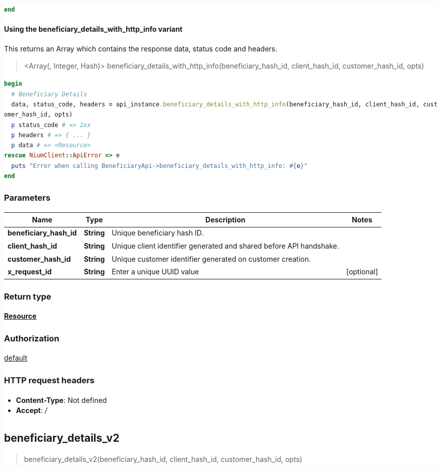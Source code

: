 ```ruby
end
```

#### Using the beneficiary_details_with_http_info variant

This returns an Array which contains the response data, status code and headers.

> <Array(<Resource>, Integer, Hash)> beneficiary_details_with_http_info(beneficiary_hash_id, client_hash_id, customer_hash_id, opts)

```ruby
begin
  # Beneficiary Details
  data, status_code, headers = api_instance.beneficiary_details_with_http_info(beneficiary_hash_id, client_hash_id, customer_hash_id, opts)
  p status_code # => 2xx
  p headers # => { ... }
  p data # => <Resource>
rescue NiumClient::ApiError => e
  puts "Error when calling BeneficiaryApi->beneficiary_details_with_http_info: #{e}"
end
```

### Parameters

| Name | Type | Description | Notes |
| ---- | ---- | ----------- | ----- |
| **beneficiary_hash_id** | **String** | Unique beneficiary hash ID. |  |
| **client_hash_id** | **String** | Unique client identifier generated and shared before API handshake. |  |
| **customer_hash_id** | **String** | Unique customer identifier generated on customer creation. |  |
| **x_request_id** | **String** | Enter a unique UUID value | [optional] |

### Return type

[**Resource**](Resource.md)

### Authorization

[default](../README.md#default)

### HTTP request headers

- **Content-Type**: Not defined
- **Accept**: */*


## beneficiary_details_v2

> <BeneficiaryResponseDTO> beneficiary_details_v2(beneficiary_hash_id, client_hash_id, customer_hash_id, opts)
